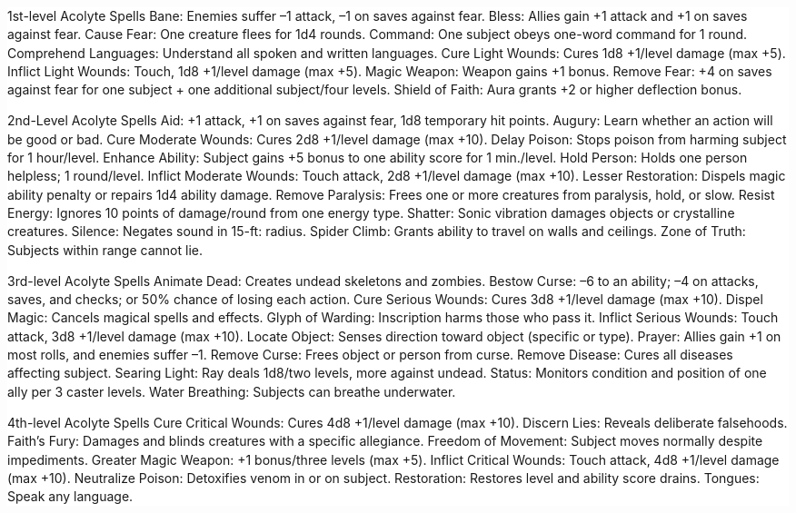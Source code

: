 1st-level Acolyte Spells
Bane: Enemies suffer –1 attack, –1 on saves against fear.
Bless: Allies gain +1 attack and +1 on saves against fear.
Cause Fear: One creature flees for 1d4 rounds.
Command: One subject obeys one-word command for 1 round.
Comprehend Languages: Understand all spoken and written languages.
Cure Light Wounds: Cures 1d8 +1/level damage (max +5).
Inflict Light Wounds: Touch, 1d8 +1/level damage (max +5).
Magic Weapon: Weapon gains +1 bonus.
Remove Fear: +4 on saves against fear for one subject + one additional subject/four levels.
Shield of Faith: Aura grants +2 or higher deflection bonus.

2nd-Level Acolyte Spells
Aid: +1 attack, +1 on saves against fear, 1d8 temporary hit points.
Augury: Learn whether an action will be good or bad.
Cure Moderate Wounds: Cures 2d8 +1/level damage (max +10).
Delay Poison: Stops poison from harming subject for 1 hour/level.
Enhance Ability: Subject gains +5 bonus to one ability score for 1 min./level.
Hold Person: Holds one person helpless; 1 round/level.
Inflict Moderate Wounds: Touch attack, 2d8 +1/level damage (max +10).
Lesser Restoration: Dispels magic ability penalty or repairs 1d4 ability damage.
Remove Paralysis: Frees one or more creatures from paralysis, hold, or slow.
Resist Energy: Ignores 10 points of damage/round from one energy type.
Shatter: Sonic vibration damages objects or crystalline creatures.
Silence: Negates sound in 15-ft: radius.
Spider Climb: Grants ability to travel on walls and ceilings.
Zone of Truth: Subjects within range cannot lie.

3rd-level Acolyte Spells
Animate Dead: Creates undead skeletons and zombies.
Bestow Curse: –6 to an ability; –4 on attacks, saves, and checks; or 50% chance of losing each action.
Cure Serious Wounds: Cures 3d8 +1/level damage (max +10).
Dispel Magic: Cancels magical spells and effects.
Glyph of Warding: Inscription harms those who pass it.
Inflict Serious Wounds: Touch attack, 3d8 +1/level damage (max +10).
Locate Object: Senses direction toward object (specific or type).
Prayer: Allies gain +1 on most rolls, and enemies suffer –1.
Remove Curse: Frees object or person from curse.
Remove Disease: Cures all diseases affecting subject.
Searing Light: Ray deals 1d8/two levels, more against undead.
Status: Monitors condition and position of one ally per 3 caster levels.
Water Breathing: Subjects can breathe underwater.

4th-level Acolyte Spells
Cure Critical Wounds: Cures 4d8 +1/level damage (max +10).
Discern Lies: Reveals deliberate falsehoods.
Faith’s Fury: Damages and blinds creatures with a specific allegiance.
Freedom of Movement: Subject moves normally despite impediments.
Greater Magic Weapon: +1 bonus/three levels (max +5).
Inflict Critical Wounds: Touch attack, 4d8 +1/level damage (max +10).
Neutralize Poison: Detoxifies venom in or on subject.
Restoration: Restores level and ability score drains.
Tongues: Speak any language.
